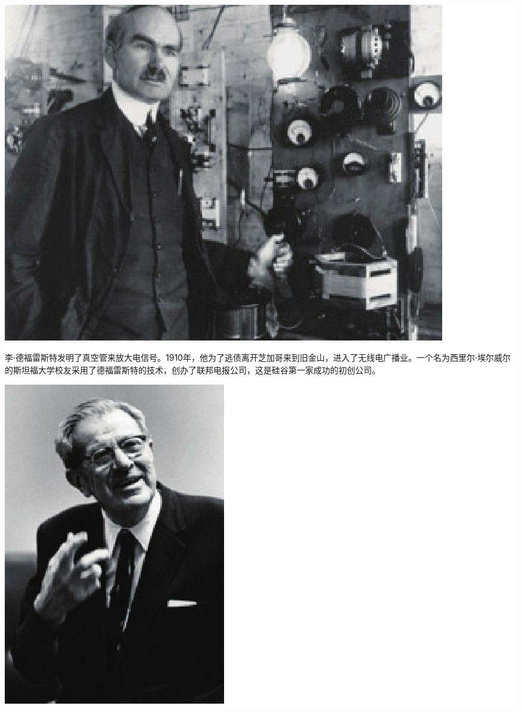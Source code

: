 ![](Image_012.jpg)

李·德福雷斯特发明了真空管来放大电信号。1910年，他为了逃债离开芝加哥来到旧金山，进入了无线电广播业。一个名为西里尔·埃尔威尔的斯坦福大学校友采用了德福雷斯特的技术，创办了联邦电报公司，这是硅谷第一家成功的初创公司。

![](Image_013.jpg)